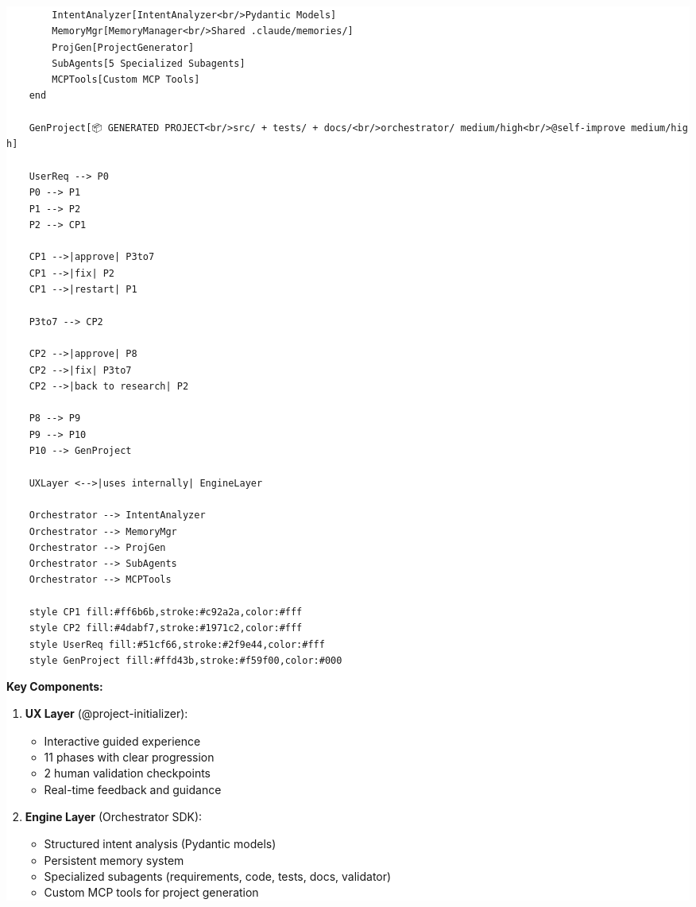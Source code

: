 ```mermaid
        IntentAnalyzer[IntentAnalyzer<br/>Pydantic Models]
        MemoryMgr[MemoryManager<br/>Shared .claude/memories/]
        ProjGen[ProjectGenerator]
        SubAgents[5 Specialized Subagents]
        MCPTools[Custom MCP Tools]
    end

    GenProject[📦 GENERATED PROJECT<br/>src/ + tests/ + docs/<br/>orchestrator/ medium/high<br/>@self-improve medium/high]

    UserReq --> P0
    P0 --> P1
    P1 --> P2
    P2 --> CP1

    CP1 -->|approve| P3to7
    CP1 -->|fix| P2
    CP1 -->|restart| P1

    P3to7 --> CP2

    CP2 -->|approve| P8
    CP2 -->|fix| P3to7
    CP2 -->|back to research| P2

    P8 --> P9
    P9 --> P10
    P10 --> GenProject

    UXLayer <-->|uses internally| EngineLayer

    Orchestrator --> IntentAnalyzer
    Orchestrator --> MemoryMgr
    Orchestrator --> ProjGen
    Orchestrator --> SubAgents
    Orchestrator --> MCPTools

    style CP1 fill:#ff6b6b,stroke:#c92a2a,color:#fff
    style CP2 fill:#4dabf7,stroke:#1971c2,color:#fff
    style UserReq fill:#51cf66,stroke:#2f9e44,color:#fff
    style GenProject fill:#ffd43b,stroke:#f59f00,color:#000
```

**Key Components:**

1. **UX Layer** (@project-initializer):
   - Interactive guided experience
   - 11 phases with clear progression
   - 2 human validation checkpoints
   - Real-time feedback and guidance

2. **Engine Layer** (Orchestrator SDK):
   - Structured intent analysis (Pydantic models)
   - Persistent memory system
   - Specialized subagents (requirements, code, tests, docs, validator)
   - Custom MCP tools for project generation
